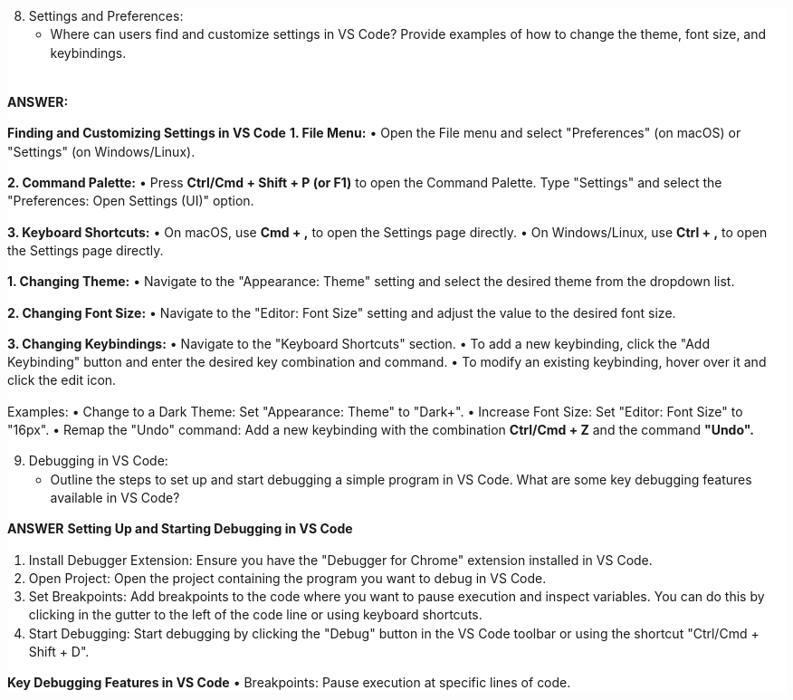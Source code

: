 8. Settings and Preferences:
   - Where can users find and customize settings in VS Code? Provide examples of how to change the theme, font size, and keybindings.</br></br>


<b>ANSWER:</b></br>

<b>Finding and Customizing Settings in VS Code</b>
  <b>1. File Menu:</b> 
•	Open the File menu and select "Preferences" (on macOS) or "Settings" (on Windows/Linux).<br>

   <b>2. Command Palette:</b>
•	Press <b>Ctrl/Cmd + Shift + P (or F1)</b> to open the Command Palette. Type "Settings" and select the "Preferences: Open Settings (UI)" option.

   <b>3. Keyboard Shortcuts:</b>
•	On macOS, use <b>Cmd + ,</b> to open the Settings page directly.
•	On Windows/Linux, use <b>Ctrl + ,</b> to open the Settings page directly.

<b>1. Changing Theme:</b>
•	Navigate to the "Appearance: Theme" setting and select the desired theme from the dropdown list.

<b>2. Changing Font Size:</b>
•	Navigate to the "Editor: Font Size" setting and adjust the value to the desired font size.

<b>3. Changing Keybindings:</b>
•	Navigate to the "Keyboard Shortcuts" section.
•	To add a new keybinding, click the "Add Keybinding" button and enter the desired key combination and command.
•	To modify an existing keybinding, hover over it and click the edit icon.

Examples:
•	Change to a Dark Theme: Set "Appearance: Theme" to "Dark+".
•	Increase Font Size: Set "Editor: Font Size" to "16px".
•	Remap the "Undo" command: Add a new keybinding with the combination <b>Ctrl/Cmd + Z</b> and the command <b>"Undo".</b>
<br>


9. Debugging in VS Code:
   - Outline the steps to set up and start debugging a simple program in VS Code. What are some key debugging features available in VS Code?

<b>ANSWER</b>
<b>Setting Up and Starting Debugging in VS Code</b>
1.	Install Debugger Extension: Ensure you have the "Debugger for Chrome" extension installed in VS Code.
2.	Open Project: Open the project containing the program you want to debug in VS Code.
3.	Set Breakpoints: Add breakpoints to the code where you want to pause execution and inspect variables. You can do this by clicking in the gutter to the left of the code line or using keyboard shortcuts.
4.	Start Debugging: Start debugging by clicking the "Debug" button in the VS Code toolbar or using the shortcut "Ctrl/Cmd + Shift + D".

<b>Key Debugging Features in VS Code</b>
•	Breakpoints: Pause execution at specific lines of code.
